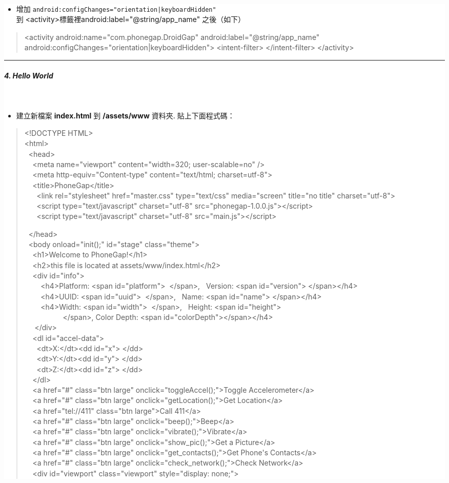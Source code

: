 -   增加 `android:configChanges="orientation|keyboardHidden"` 到
    \<activity\>標籤裡android:label="@string/app\_name" 之後（如下）

> \<activity android:name="com.phonegap.DroidGap"
> android:label="@string/app\_name"
> android:configChanges="orientation|keyboardHidden"\> \<intent-filter\>
> \</intent-filter\> \</activity\>

* * * * *

##### 4. Hello World

 

-   建立新檔案 **index.html** 到 **/assets/www** 資料夾.
    貼上下面程式碼：

> \<!DOCTYPE HTML\>  
> \<html\>  
>   \<head\>  
>     \<meta name="viewport" content="width=320; user-scalable=no" /\>  
>     \<meta http-equiv="Content-type" content="text/html;
> charset=utf-8"\>  
>     \<title\>PhoneGap\</title\>  
>       \<link rel="stylesheet" href="master.css" type="text/css"
> media="screen" title="no title" charset="utf-8"\>  
>       \<script type="text/javascript" charset="utf-8"
> src="phonegap-1.0.0.js"\>\</script\>  
>       \<script type="text/javascript" charset="utf-8"
> src="main.js"\>\</script\> 
>
>   \</head\>  
>   \<body onload="init();" id="stage" class="theme"\>  
>     \<h1\>Welcome to PhoneGap!\</h1\>  
>     \<h2\>this file is located at assets/www/index.html\</h2\>  
>     \<div id="info"\>  
>         \<h4\>Platform: \<span id="platform"\> &nbsp;\</span\>,  
> Version: \<span id="version"\>&nbsp;\</span\>\</h4\>  
>         \<h4\>UUID: \<span id="uuid"\> &nbsp;\</span\>,   Name: \<span
> id="name"\>&nbsp;\</span\>\</h4\>  
>         \<h4\>Width: \<span id="width"\> &nbsp;\</span\>,   Height:
> \<span id="height"\>&nbsp;  
>                    \</span\>, Color Depth: \<span
> id="colorDepth"\>\</span\>\</h4\>  
>      \</div\>  
>     \<dl id="accel-data"\>  
>       \<dt\>X:\</dt\>\<dd id="x"\>&nbsp;\</dd\>  
>       \<dt\>Y:\</dt\>\<dd id="y"\>&nbsp;\</dd\>  
>       \<dt\>Z:\</dt\>\<dd id="z"\>&nbsp;\</dd\>  
>     \</dl\>  
>     \<a href="\#" class="btn large" onclick="toggleAccel();"\>Toggle
> Accelerometer\</a\>  
>     \<a href="\#" class="btn large" onclick="getLocation();"\>Get
> Location\</a\>  
>     \<a href="tel://411" class="btn large"\>Call 411\</a\>  
>     \<a href="\#" class="btn large" onclick="beep();"\>Beep\</a\>  
>     \<a href="\#" class="btn large"
> onclick="vibrate();"\>Vibrate\</a\>  
>     \<a href="\#" class="btn large" onclick="show\_pic();"\>Get a
> Picture\</a\>  
>     \<a href="\#" class="btn large" onclick="get\_contacts();"\>Get
> Phone's Contacts\</a\>  
>     \<a href="\#" class="btn large" onclick="check\_network();"\>Check
> Network\</a\>  
>     \<div id="viewport" class="viewport" style="display:
> none;"\>        